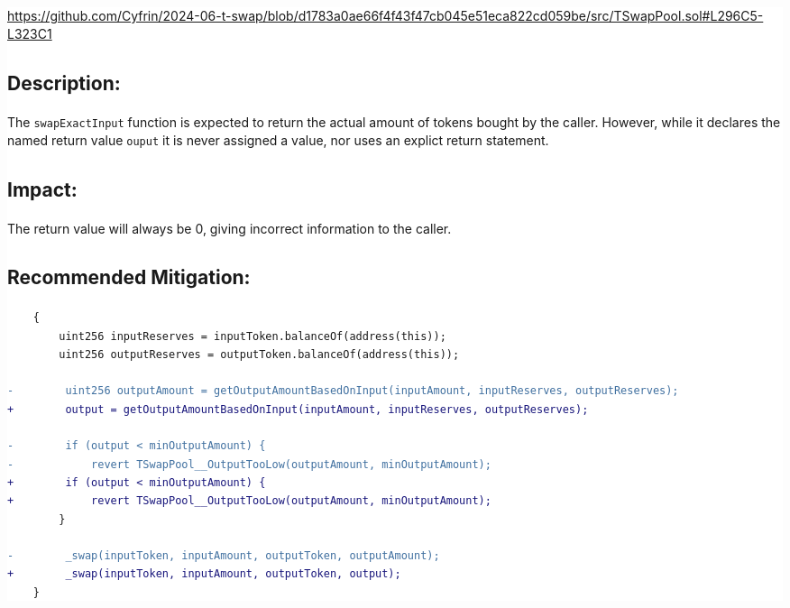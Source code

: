 https://github.com/Cyfrin/2024-06-t-swap/blob/d1783a0ae66f4f43f47cb045e51eca822cd059be/src/TSwapPool.sol#L296C5-L323C1

## Description:

The `swapExactInput` function is expected to return the actual amount of tokens bought by the caller. However, while it declares the named return value `ouput` it is never assigned a value, nor uses an explict return statement.

## Impact:

The return value will always be 0, giving incorrect information to the caller.

## Recommended Mitigation:

```diff
    {
        uint256 inputReserves = inputToken.balanceOf(address(this));
        uint256 outputReserves = outputToken.balanceOf(address(this));

-        uint256 outputAmount = getOutputAmountBasedOnInput(inputAmount, inputReserves, outputReserves);
+        output = getOutputAmountBasedOnInput(inputAmount, inputReserves, outputReserves);

-        if (output < minOutputAmount) {
-            revert TSwapPool__OutputTooLow(outputAmount, minOutputAmount);
+        if (output < minOutputAmount) {
+            revert TSwapPool__OutputTooLow(outputAmount, minOutputAmount);
        }

-        _swap(inputToken, inputAmount, outputToken, outputAmount);
+        _swap(inputToken, inputAmount, outputToken, output);
    }
```


